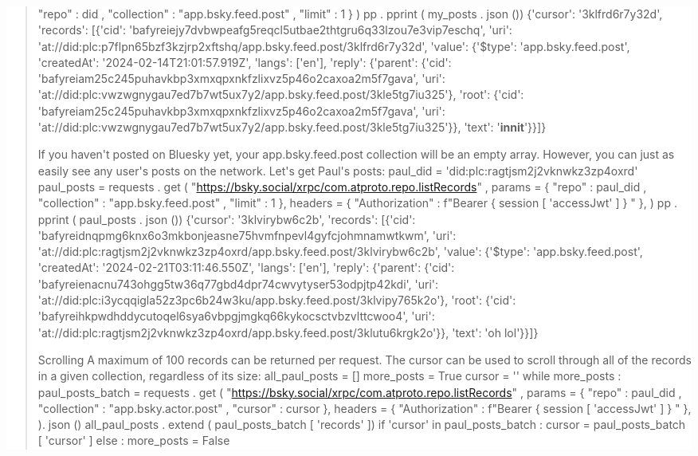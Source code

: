 >  "repo" : did ,
>  "collection" : "app.bsky.feed.post" ,
>  "limit" : 1 
> }
> )
>  pp . pprint ( my_posts . json ()) 
>  {'cursor': '3klfrd6r7y32d',
> 'records': [{'cid': 'bafyreiejy7dvbwpeafg5reqcl5utbae2thtgru6q33lzou7e3vip7eschq',
> 'uri': 'at://did:plc:p7flpn65bzf3kzjrp2xftshq/app.bsky.feed.post/3klfrd6r7y32d',
> 'value': {'$type': 'app.bsky.feed.post',
> 'createdAt': '2024-02-14T21:01:57.919Z',
> 'langs': ['en'],
> 'reply': {'parent': {'cid': 'bafyreiam25c245puhavkbp3xmxqpxnkfzlixvz5p46o2caxoa2m5f7gava',
> 'uri': 'at://did:plc:vwzwgnygau7ed7b7wt5ux7y2/app.bsky.feed.post/3kle5tg7iu325'},
> 'root': {'cid': 'bafyreiam25c245puhavkbp3xmxqpxnkfzlixvz5p46o2caxoa2m5f7gava',
> 'uri': 'at://did:plc:vwzwgnygau7ed7b7wt5ux7y2/app.bsky.feed.post/3kle5tg7iu325'}},
> 'text': '__innit__'}}]}
>  
>  If you haven't posted on Bluesky yet, your app.bsky.feed.post collection will be an empty array. 
>  However, you can just as easily see any user's posts on the network. Let's get Paul's posts: 
>  paul_did = 'did:plc:ragtjsm2j2vknwkz3zp4oxrd' 
>  paul_posts = requests . get (
>  "https://bsky.social/xrpc/com.atproto.repo.listRecords" ,
>  params = {
>  "repo" : paul_did ,
>  "collection" : "app.bsky.feed.post" ,
>  "limit" : 1 
> },
>  headers = { "Authorization" : f"Bearer { session [ 'accessJwt' ] } " },
> )
>  pp . pprint ( paul_posts . json ()) 
>  {'cursor': '3klvirybw6c2b',
> 'records': [{'cid': 'bafyreidnqpmg6knx6o3mkbonjeasne75hvmfnpevl4gyfcjohmnamwtkwm',
> 'uri': 'at://did:plc:ragtjsm2j2vknwkz3zp4oxrd/app.bsky.feed.post/3klvirybw6c2b',
> 'value': {'$type': 'app.bsky.feed.post',
> 'createdAt': '2024-02-21T03:11:46.550Z',
> 'langs': ['en'],
> 'reply': {'parent': {'cid': 'bafyreienacnu743ohgg5tw36q77gbd4dpr74cwvytyser53odpjtp42kdi',
> 'uri': 'at://did:plc:i3ycqqigla52z3pc6b24w3ku/app.bsky.feed.post/3klvipy765k2o'},
> 'root': {'cid': 'bafyreihkpwdhddycutoqel6sya6vbpgjmgkq66kykocsctvbzvlttcwoo4',
> 'uri': 'at://did:plc:ragtjsm2j2vknwkz3zp4oxrd/app.bsky.feed.post/3klutu6krgk2o'}},
> 'text': 'oh lol'}}]}
>  
>  Scrolling 
>  A maximum of 100 records can be returned per request. The cursor can be used to scroll through all of the records in a given collection, regardless of its size: 
>  all_paul_posts = []
>  more_posts = True 
>  cursor = '' 
>  while more_posts :
>  paul_posts_batch = requests . get (
>  "https://bsky.social/xrpc/com.atproto.repo.listRecords" ,
>  params = {
>  "repo" : paul_did ,
>  "collection" : "app.bsky.actor.post" ,
>  "cursor" : cursor 
> },
>  headers = { "Authorization" : f"Bearer { session [ 'accessJwt' ] } " },
> ). json ()
>  all_paul_posts . extend ( paul_posts_batch [ 'records' ])
>  if 'cursor' in paul_posts_batch :
>  cursor = paul_posts_batch [ 'cursor' ]
>  else :
>  more_posts = False 